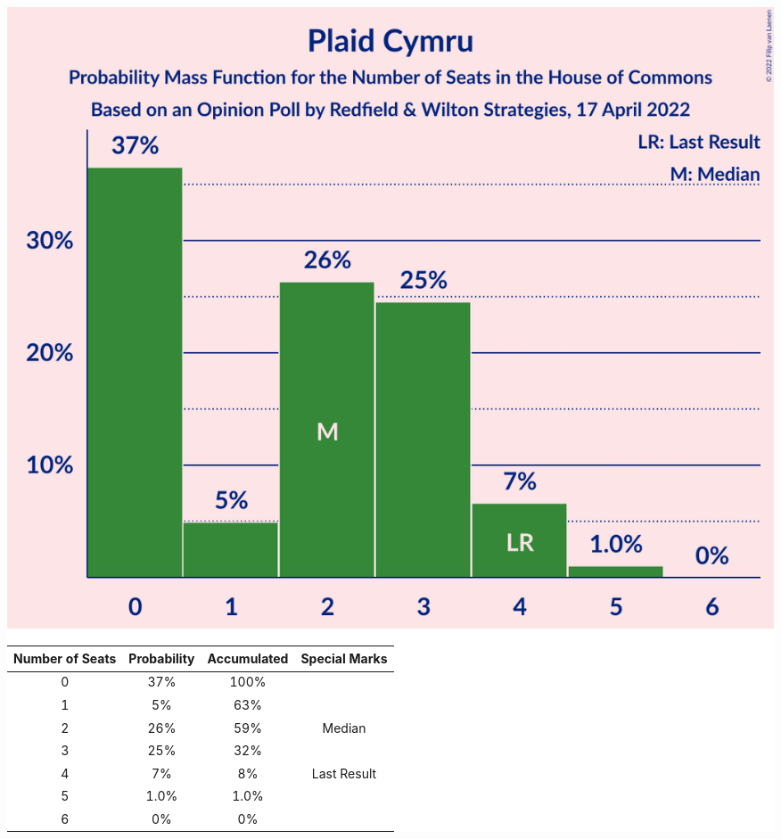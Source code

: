 ![Graph with seats probability mass function not yet produced](2022-04-17-RedfieldWiltonStrategies-seats-pmf-plaidcymru.png "Seats Probability Mass Function")

| Number of Seats | Probability | Accumulated | Special Marks |
|:---------------:|:-----------:|:-----------:|:-------------:|
| 0 | 37% | 100% |  |
| 1 | 5% | 63% |  |
| 2 | 26% | 59% | Median |
| 3 | 25% | 32% |  |
| 4 | 7% | 8% | Last Result |
| 5 | 1.0% | 1.0% |  |
| 6 | 0% | 0% |  |
